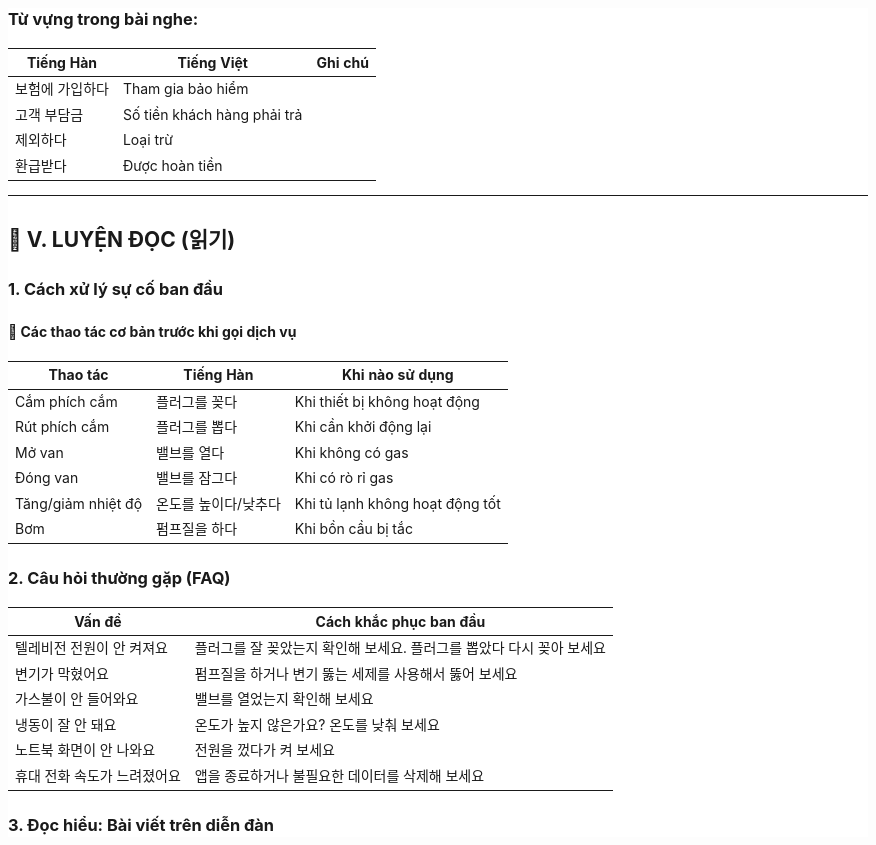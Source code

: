### Từ vựng trong bài nghe:

| Tiếng Hàn       | Tiếng Việt                  | Ghi chú |
| --------------- | --------------------------- | ------- |
| 보험에 가입하다 | Tham gia bảo hiểm           |         |
| 고객 부담금     | Số tiền khách hàng phải trả |         |
| 제외하다        | Loại trừ                    |         |
| 환급받다        | Được hoàn tiền              |         |

---

## 📖 V. LUYỆN ĐỌC (읽기)

### 1. Cách xử lý sự cố ban đầu

<div className="bg-gray-50 border border-gray-200 rounded-lg p-4 mb-4">
<h4 className="font-semibold text-gray-800 mb-2">🔧 Các thao tác cơ bản trước khi gọi dịch vụ</h4>

| Thao tác           | Tiếng Hàn            | Khi nào sử dụng                 |
| ------------------ | -------------------- | ------------------------------- |
| Cắm phích cắm      | 플러그를 꽂다        | Khi thiết bị không hoạt động    |
| Rút phích cắm      | 플러그를 뽑다        | Khi cần khởi động lại           |
| Mở van             | 밸브를 열다          | Khi không có gas                |
| Đóng van           | 밸브를 잠그다        | Khi có rò rỉ gas                |
| Tăng/giảm nhiệt độ | 온도를 높이다/낮추다 | Khi tủ lạnh không hoạt động tốt |
| Bơm                | 펌프질을 하다        | Khi bồn cầu bị tắc              |

</div>

### 2. Câu hỏi thường gặp (FAQ)

| Vấn đề                      | Cách khắc phục ban đầu                                               |
| --------------------------- | -------------------------------------------------------------------- |
| 텔레비전 전원이 안 켜져요   | 플러그를 잘 꽂았는지 확인해 보세요. 플러그를 뽑았다 다시 꽂아 보세요 |
| 변기가 막혔어요             | 펌프질을 하거나 변기 뚫는 세제를 사용해서 뚫어 보세요                |
| 가스불이 안 들어와요        | 밸브를 열었는지 확인해 보세요                                        |
| 냉동이 잘 안 돼요           | 온도가 높지 않은가요? 온도를 낮춰 보세요                             |
| 노트북 화면이 안 나와요     | 전원을 껐다가 켜 보세요                                              |
| 휴대 전화 속도가 느려졌어요 | 앱을 종료하거나 불필요한 데이터를 삭제해 보세요                      |

### 3. Đọc hiểu: Bài viết trên diễn đàn
